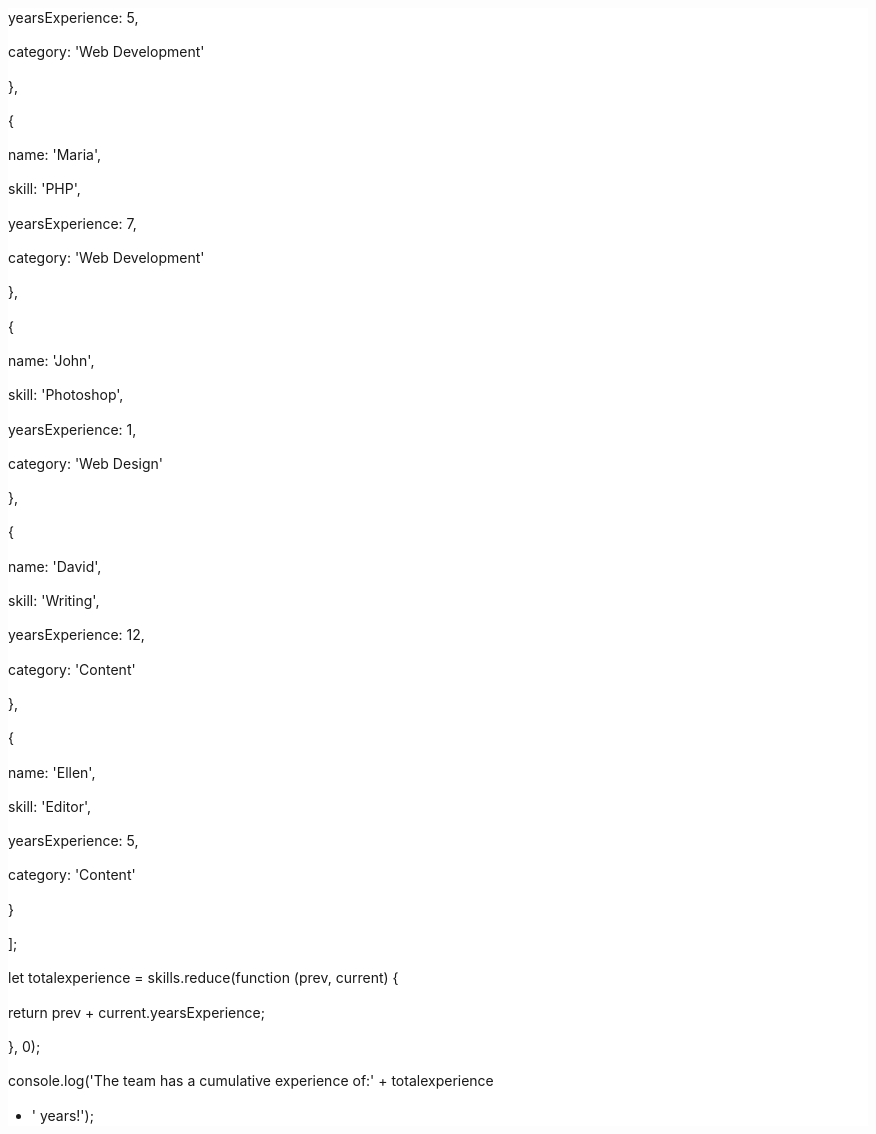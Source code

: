 yearsExperience: 5,

category: 'Web Development'

},

{

name: 'Maria',

skill: 'PHP',

yearsExperience: 7,

category: 'Web Development'

},

{

name: 'John',

skill: 'Photoshop',

yearsExperience: 1,

category: 'Web Design'

},

{

name: 'David',

skill: 'Writing',

yearsExperience: 12,

category: 'Content'

},

{

name: 'Ellen',

skill: 'Editor',

yearsExperience: 5,

category: 'Content'

}

\];

let totalexperience = skills.reduce(function (prev, current) {

return prev + current.yearsExperience;

}, 0);

console.log('The team has a cumulative experience of:' + totalexperience
+ ' years!');
